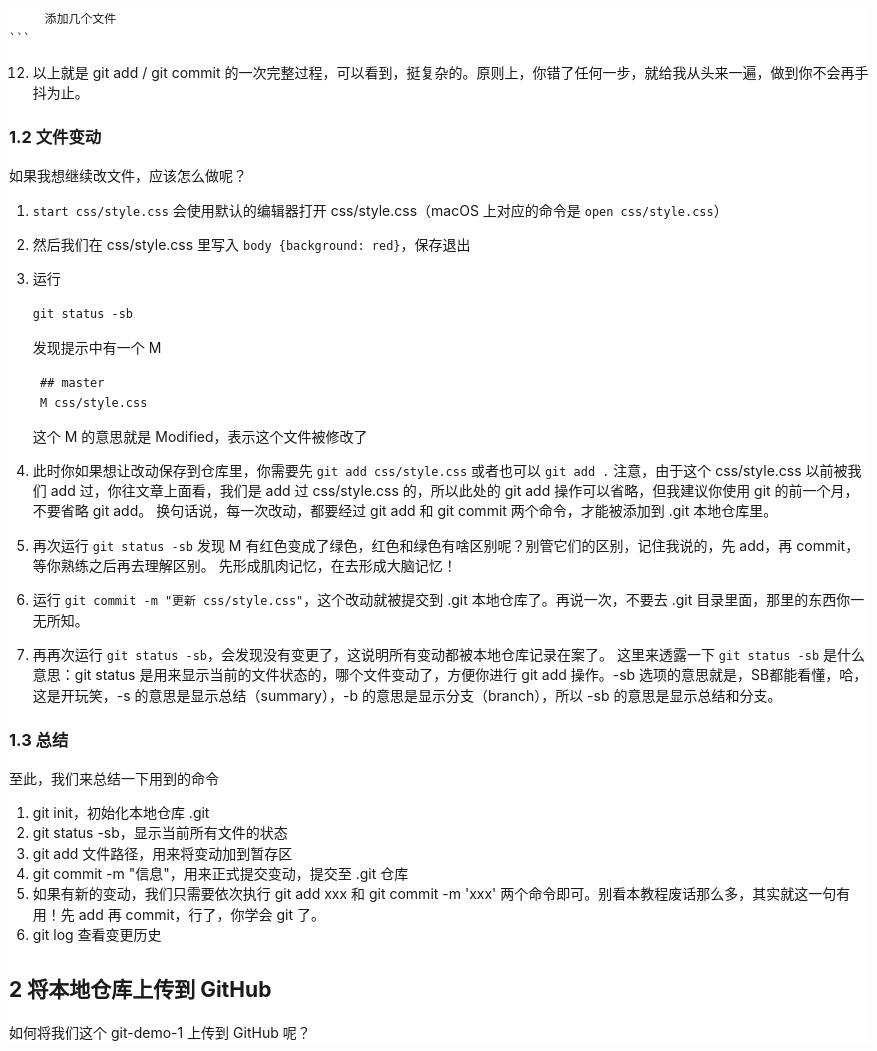          添加几个文件
    ```

12. 以上就是 git add / git commit 的一次完整过程，可以看到，挺复杂的。原则上，你错了任何一步，就给我从头来一遍，做到你不会再手抖为止。

### 1.2 文件变动

如果我想继续改文件，应该怎么做呢？

1. `start css/style.css` 会使用默认的编辑器打开 css/style.css（macOS 上对应的命令是 `open css/style.css`）

2. 然后我们在 css/style.css 里写入 `body {background: red}`，保存退出

3. 运行

   ```
   git status -sb
   ```

   发现提示中有一个 M

   ```
    ## master
    M css/style.css
   ```

   这个 M 的意思就是 Modified，表示这个文件被修改了

4. 此时你如果想让改动保存到仓库里，你需要先 `git add css/style.css` 或者也可以 `git add .`
   注意，由于这个 css/style.css 以前被我们 add 过，你往文章上面看，我们是 add 过 css/style.css 的，所以此处的 git add 操作可以省略，但我建议你使用 git 的前一个月，不要省略 git add。
   换句话说，每一次改动，都要经过 git add 和 git commit 两个命令，才能被添加到 .git 本地仓库里。

5. 再次运行 `git status -sb` 发现 M 有红色变成了绿色，红色和绿色有啥区别呢？别管它们的区别，记住我说的，先 add，再 commit，等你熟练之后再去理解区别。
   先形成肌肉记忆，在去形成大脑记忆！

6. 运行 `git commit -m "更新 css/style.css"`，这个改动就被提交到 .git 本地仓库了。再说一次，不要去 .git 目录里面，那里的东西你一无所知。

7. 再再次运行 `git status -sb`，会发现没有变更了，这说明所有变动都被本地仓库记录在案了。
   这里来透露一下 `git status -sb` 是什么意思：git status 是用来显示当前的文件状态的，哪个文件变动了，方便你进行 git add 操作。-sb 选项的意思就是，SB都能看懂，哈，这是开玩笑，-s 的意思是显示总结（summary），-b 的意思是显示分支（branch），所以 -sb 的意思是显示总结和分支。

### 1.3 总结

至此，我们来总结一下用到的命令

1. git init，初始化本地仓库 .git
2. git status -sb，显示当前所有文件的状态
3. git add 文件路径，用来将变动加到暂存区
4. git commit -m "信息"，用来正式提交变动，提交至 .git 仓库
5. 如果有新的变动，我们只需要依次执行 git add xxx 和 git commit -m 'xxx' 两个命令即可。别看本教程废话那么多，其实就这一句有用！先 add 再 commit，行了，你学会 git 了。
6. git log 查看变更历史



## 2 将本地仓库上传到 GitHub

如何将我们这个 git-demo-1 上传到 GitHub 呢？
